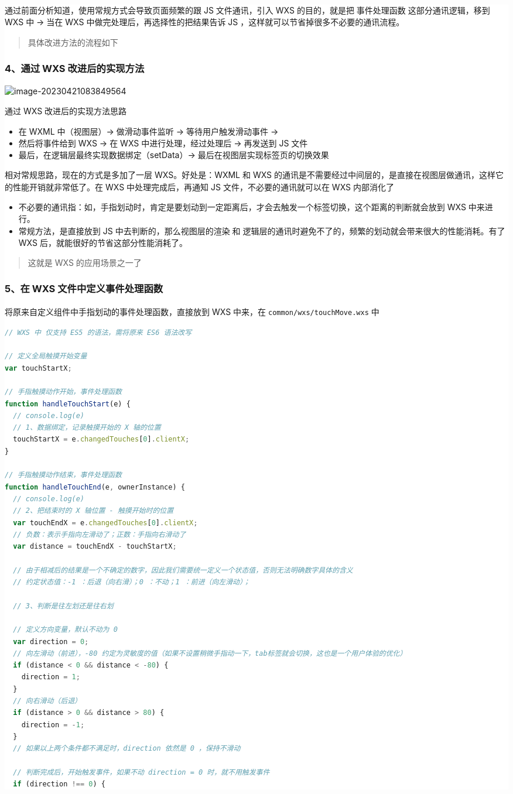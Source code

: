 通过前面分析知道，使用常规方式会导致页面频繁的跟 JS 文件通讯，引入 WXS 的目的，就是把 事件处理函数 这部分通讯逻辑，移到 WXS 中 -> 当在 WXS 中做完处理后，再选择性的把结果告诉 JS ，这样就可以节省掉很多不必要的通讯流程。

> 具体改进方法的流程如下

### 4、通过 WXS 改进后的实现方法

![image-20230421083849564](https://www.arryblog.com/assets/img/image-20230421083849564.b180c320.png)

通过 WXS 改进后的实现方法思路

- 在 WXML 中（视图层）-> 做滑动事件监听 -> 等待用户触发滑动事件 ->
- 然后将事件给到 WXS -> 在 WXS 中进行处理，经过处理后 -> 再发送到 JS 文件
- 最后，在逻辑层最终实现数据绑定（setData）-> 最后在视图层实现标签页的切换效果

相对常规思路，现在的方式是多加了一层 WXS。好处是：WXML 和 WXS 的通讯是不需要经过中间层的，是直接在视图层做通讯，这样它的性能开销就非常低了。在 WXS 中处理完成后，再通知 JS 文件，不必要的通讯就可以在 WXS 内部消化了

- 不必要的通讯指：如，手指划动时，肯定是要划动到一定距离后，才会去触发一个标签切换，这个距离的判断就会放到 WXS 中来进行。
- 常规方法，是直接放到 JS 中去判断的，那么视图层的渲染 和 逻辑层的通讯时避免不了的，频繁的划动就会带来很大的性能消耗。有了 WXS 后，就能很好的节省这部分性能消耗了。

> 这就是 WXS 的应用场景之一了

### 5、在 WXS 文件中定义事件处理函数

将原来自定义组件中手指划动的事件处理函数，直接放到 WXS 中来，在 `common/wxs/touchMove.wxs` 中

```js
// WXS 中 仅支持 ES5 的语法，需将原来 ES6 语法改写

// 定义全局触摸开始变量
var touchStartX;

// 手指触摸动作开始，事件处理函数
function handleTouchStart(e) {
  // console.log(e)
  // 1、数据绑定，记录触摸开始的 X 轴的位置
  touchStartX = e.changedTouches[0].clientX;
}

// 手指触摸动作结束，事件处理函数
function handleTouchEnd(e, ownerInstance) {
  // console.log(e)
  // 2、把结束时的 X 轴位置 - 触摸开始时的位置
  var touchEndX = e.changedTouches[0].clientX;
  // 负数：表示手指向左滑动了；正数：手指向右滑动了
  var distance = touchEndX - touchStartX;

  // 由于相减后的结果是一个不确定的数字，因此我们需要统一定义一个状态值，否则无法明确数字具体的含义
  // 约定状态值：-1 ：后退（向右滑）；0 ：不动；1 ：前进（向左滑动）；

  // 3、判断是往左划还是往右划

  // 定义方向变量，默认不动为 0
  var direction = 0;
  // 向左滑动（前进），-80 约定为灵敏度的值（如果不设置稍微手指动一下，tab标签就会切换，这也是一个用户体验的优化）
  if (distance < 0 && distance < -80) {
    direction = 1;
  }
  // 向右滑动（后退）
  if (distance > 0 && distance > 80) {
    direction = -1;
  }
  // 如果以上两个条件都不满足时，direction 依然是 0 ，保持不滑动

  // 判断完成后，开始触发事件，如果不动 direction = 0 时，就不用触发事件
  if (direction !== 0) {
```